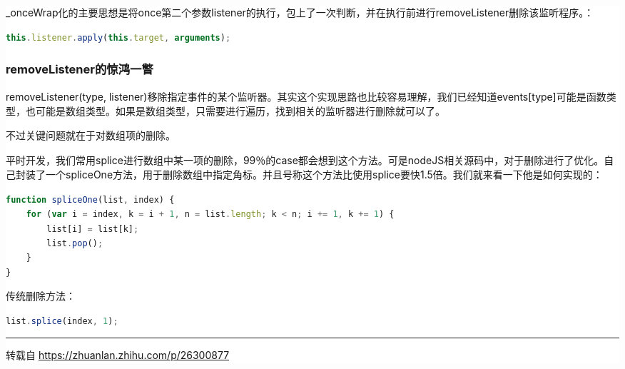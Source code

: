 \_onceWrap化的主要思想是将once第二个参数listener的执行，包上了一次判断，并在执行前进行removeListener删除该监听程序。：

```js
this.listener.apply(this.target, arguments);
```

### removeListener的惊鸿一瞥

removeListener\(type, listener\)移除指定事件的某个监听器。其实这个实现思路也比较容易理解，我们已经知道events\[type\]可能是函数类型，也可能是数组类型。如果是数组类型，只需要进行遍历，找到相关的监听器进行删除就可以了。

不过关键问题就在于对数组项的删除。

平时开发，我们常用splice进行数组中某一项的删除，99％的case都会想到这个方法。可是nodeJS相关源码中，对于删除进行了优化。自己封装了一个spliceOne方法，用于删除数组中指定角标。并且号称这个方法比使用splice要快1.5倍。我们就来看一下他是如何实现的：

```js
function spliceOne(list, index) {
    for (var i = index, k = i + 1, n = list.length; k < n; i += 1, k += 1) {
        list[i] = list[k];
        list.pop();
    }
}
```

传统删除方法：

```js
list.splice(index, 1);
```

---

转载自 https://zhuanlan.zhihu.com/p/26300877

